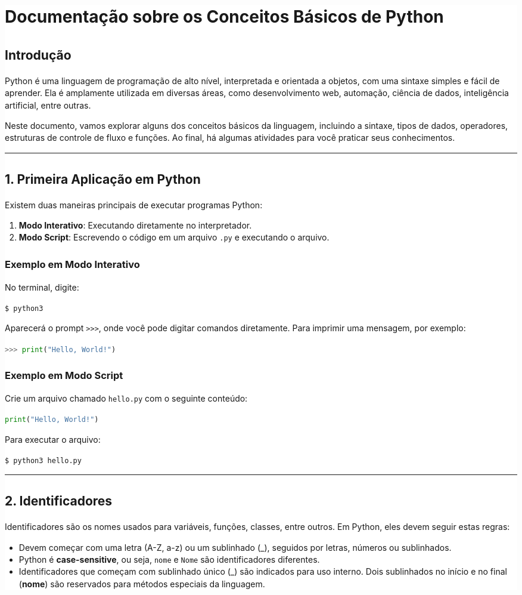 # Documentação sobre os Conceitos Básicos de Python

## Introdução

Python é uma linguagem de programação de alto nível, interpretada e orientada a objetos, com uma sintaxe simples e fácil de aprender. Ela é amplamente utilizada em diversas áreas, como desenvolvimento web, automação, ciência de dados, inteligência artificial, entre outras.

Neste documento, vamos explorar alguns dos conceitos básicos da linguagem, incluindo a sintaxe, tipos de dados, operadores, estruturas de controle de fluxo e funções. Ao final, há algumas atividades para você praticar seus conhecimentos.

---

## 1. Primeira Aplicação em Python

Existem duas maneiras principais de executar programas Python:
1. **Modo Interativo**: Executando diretamente no interpretador.
2. **Modo Script**: Escrevendo o código em um arquivo `.py` e executando o arquivo.

### Exemplo em Modo Interativo

No terminal, digite:

```bash
$ python3
```

Aparecerá o prompt `>>>`, onde você pode digitar comandos diretamente. Para imprimir uma mensagem, por exemplo:

```python
>>> print("Hello, World!")
```

### Exemplo em Modo Script

Crie um arquivo chamado `hello.py` com o seguinte conteúdo:

```python
print("Hello, World!")
```

Para executar o arquivo:

```bash
$ python3 hello.py
```

---

## 2. Identificadores

Identificadores são os nomes usados para variáveis, funções, classes, entre outros. Em Python, eles devem seguir estas regras:
- Devem começar com uma letra (A-Z, a-z) ou um sublinhado (_), seguidos por letras, números ou sublinhados.
- Python é **case-sensitive**, ou seja, `nome` e `Nome` são identificadores diferentes.
- Identificadores que começam com sublinhado único (_) são indicados para uso interno. Dois sublinhados no início e no final (__nome__) são reservados para métodos especiais da linguagem.
